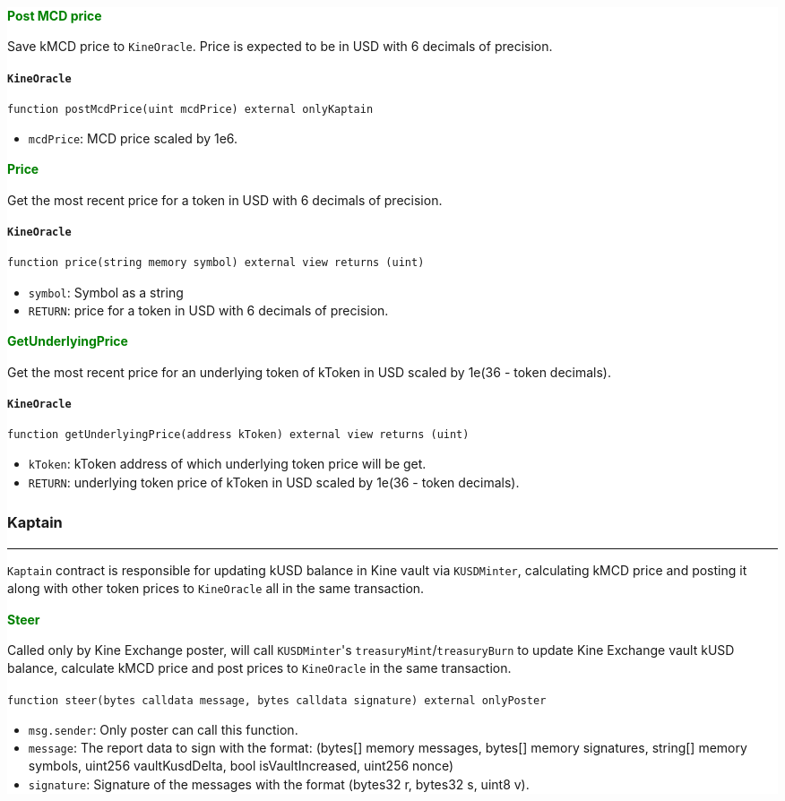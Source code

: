 <span style="color:green">**Post MCD price**</green>

Save kMCD price to `KineOracle`. Price is expected to be in USD with 6 decimals of precision. 

**`KineOracle`**

```solidity
function postMcdPrice(uint mcdPrice) external onlyKaptain
```

- `mcdPrice`: MCD price scaled by 1e6.

<span style="color:green">**Price**</green>

Get the most recent price for a token in USD with 6 decimals of precision.

**`KineOracle`**

```solidity
function price(string memory symbol) external view returns (uint)
```

- `symbol`: Symbol as a string
- `RETURN`: price for a token in USD with 6 decimals of precision.

<span style="color:green">**GetUnderlyingPrice**</green>

Get the most recent price for an underlying token of kToken in USD scaled by 1e(36 - token decimals).

**`KineOracle`**

```solidity
function getUnderlyingPrice(address kToken) external view returns (uint)
```

- `kToken`: kToken address of which underlying token price will be get.
- `RETURN`: underlying token price of kToken in USD scaled by 1e(36 - token decimals).


### Kaptain

---

`Kaptain` contract is responsible for updating kUSD balance in Kine vault via `KUSDMinter`, calculating kMCD price and posting it along with other token prices to `KineOracle` all in the same transaction.

<span style="color:green">**Steer**</green>

Called only by Kine Exchange poster, will call `KUSDMinter`'s `treasuryMint`/`treasuryBurn` to update Kine Exchange vault kUSD balance, calculate kMCD price and post prices to `KineOracle` in the same transaction.

```solidity
function steer(bytes calldata message, bytes calldata signature) external onlyPoster
```

- `msg.sender`: Only poster can call this function.
- `message`: The report data to sign with the format: (bytes[] memory messages, bytes[] memory signatures, string[] memory symbols, uint256 vaultKusdDelta, bool isVaultIncreased, uint256 nonce)
- `signature`: Signature of the messages with the format (bytes32 r, bytes32 s, uint8 v).